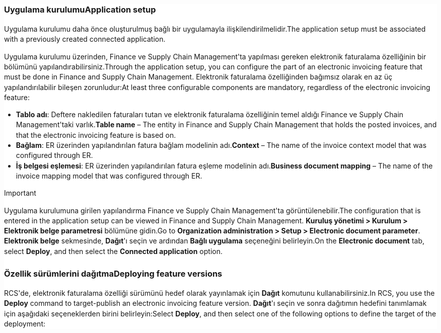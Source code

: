 ### <a name="application-setup"></a><span data-ttu-id="c30e7-411">Uygulama kurulumu</span><span class="sxs-lookup"><span data-stu-id="c30e7-411">Application setup</span></span>

<span data-ttu-id="c30e7-412">Uygulama kurulumu daha önce oluşturulmuş bağlı bir uygulamayla ilişkilendirilmelidir.</span><span class="sxs-lookup"><span data-stu-id="c30e7-412">The application setup must be associated with a previously created connected application.</span></span>

<span data-ttu-id="c30e7-413">Uygulama kurulumu üzerinden, Finance ve Supply Chain Management'ta yapılması gereken elektronik faturalama özelliğinin bir bölümünü yapılandırabilirsiniz.</span><span class="sxs-lookup"><span data-stu-id="c30e7-413">Through the application setup, you can configure the part of an electronic invoicing feature that must be done in Finance and Supply Chain Management.</span></span> <span data-ttu-id="c30e7-414">Elektronik faturalama özelliğinden bağımsız olarak en az üç yapılandırılabilir bileşen zorunludur:</span><span class="sxs-lookup"><span data-stu-id="c30e7-414">At least three configurable components are mandatory, regardless of the electronic invoicing feature:</span></span>

- <span data-ttu-id="c30e7-415">**Tablo adı**: Deftere nakledilen faturaları tutan ve elektronik faturalama özelliğinin temel aldığı Finance ve Supply Chain Management'taki varlık.</span><span class="sxs-lookup"><span data-stu-id="c30e7-415">**Table name** – The entity in Finance and Supply Chain Management that holds the posted invoices, and that the electronic invoicing feature is based on.</span></span>
- <span data-ttu-id="c30e7-416">**Bağlam**: ER üzerinden yapılandırılan fatura bağlam modelinin adı.</span><span class="sxs-lookup"><span data-stu-id="c30e7-416">**Context** – The name of the invoice context model that was configured through ER.</span></span>
- <span data-ttu-id="c30e7-417">**İş belgesi eşlemesi**: ER üzerinden yapılandırılan fatura eşleme modelinin adı.</span><span class="sxs-lookup"><span data-stu-id="c30e7-417">**Business document mapping** – The name of the invoice mapping model that was configured through ER.</span></span>

> [!IMPORTANT]
> <span data-ttu-id="c30e7-418">Uygulama kurulumuna girilen yapılandırma Finance ve Supply Chain Management'ta görüntülenebilir.</span><span class="sxs-lookup"><span data-stu-id="c30e7-418">The configuration that is entered in the application setup can be viewed in Finance and Supply Chain Management.</span></span> <span data-ttu-id="c30e7-419">**Kuruluş yönetimi \> Kurulum \> Elektronik belge parametresi** bölümüne gidin.</span><span class="sxs-lookup"><span data-stu-id="c30e7-419">Go to **Organization administration \> Setup \> Electronic document parameter**.</span></span> <span data-ttu-id="c30e7-420">**Elektronik belge** sekmesinde, **Dağıt**'ı seçin ve ardından **Bağlı uygulama** seçeneğini belirleyin.</span><span class="sxs-lookup"><span data-stu-id="c30e7-420">On the **Electronic document** tab, select **Deploy**, and then select the **Connected application** option.</span></span>

### <a name="deploying-feature-versions"></a><span data-ttu-id="c30e7-421">Özellik sürümlerini dağıtma</span><span class="sxs-lookup"><span data-stu-id="c30e7-421">Deploying feature versions</span></span>

<span data-ttu-id="c30e7-422">RCS'de, elektronik faturalama özelliği sürümünü hedef olarak yayınlamak için **Dağıt** komutunu kullanabilirsiniz.</span><span class="sxs-lookup"><span data-stu-id="c30e7-422">In RCS, you use the **Deploy** command to target-publish an electronic invoicing feature version.</span></span> <span data-ttu-id="c30e7-423">**Dağıt**'ı seçin ve sonra dağıtımın hedefini tanımlamak için aşağıdaki seçeneklerden birini belirleyin:</span><span class="sxs-lookup"><span data-stu-id="c30e7-423">Select **Deploy**, and then select one of the following options to define the target of the deployment:</span></span> 
